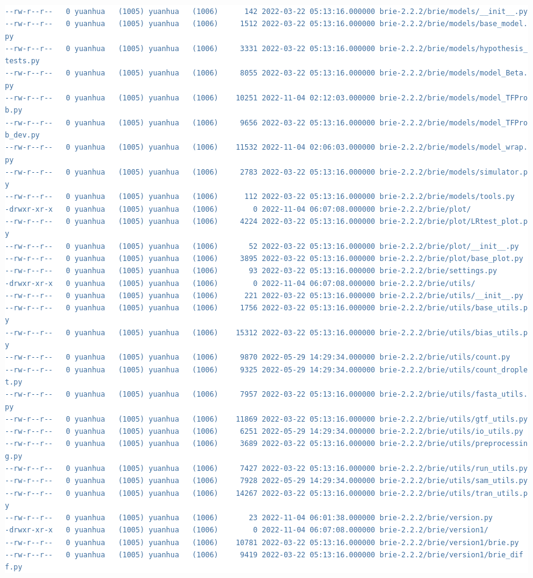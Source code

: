 ```diff
--rw-r--r--   0 yuanhua   (1005) yuanhua   (1006)      142 2022-03-22 05:13:16.000000 brie-2.2.2/brie/models/__init__.py
--rw-r--r--   0 yuanhua   (1005) yuanhua   (1006)     1512 2022-03-22 05:13:16.000000 brie-2.2.2/brie/models/base_model.py
--rw-r--r--   0 yuanhua   (1005) yuanhua   (1006)     3331 2022-03-22 05:13:16.000000 brie-2.2.2/brie/models/hypothesis_tests.py
--rw-r--r--   0 yuanhua   (1005) yuanhua   (1006)     8055 2022-03-22 05:13:16.000000 brie-2.2.2/brie/models/model_Beta.py
--rw-r--r--   0 yuanhua   (1005) yuanhua   (1006)    10251 2022-11-04 02:12:03.000000 brie-2.2.2/brie/models/model_TFProb.py
--rw-r--r--   0 yuanhua   (1005) yuanhua   (1006)     9656 2022-03-22 05:13:16.000000 brie-2.2.2/brie/models/model_TFProb_dev.py
--rw-r--r--   0 yuanhua   (1005) yuanhua   (1006)    11532 2022-11-04 02:06:03.000000 brie-2.2.2/brie/models/model_wrap.py
--rw-r--r--   0 yuanhua   (1005) yuanhua   (1006)     2783 2022-03-22 05:13:16.000000 brie-2.2.2/brie/models/simulator.py
--rw-r--r--   0 yuanhua   (1005) yuanhua   (1006)      112 2022-03-22 05:13:16.000000 brie-2.2.2/brie/models/tools.py
-drwxr-xr-x   0 yuanhua   (1005) yuanhua   (1006)        0 2022-11-04 06:07:08.000000 brie-2.2.2/brie/plot/
--rw-r--r--   0 yuanhua   (1005) yuanhua   (1006)     4224 2022-03-22 05:13:16.000000 brie-2.2.2/brie/plot/LRtest_plot.py
--rw-r--r--   0 yuanhua   (1005) yuanhua   (1006)       52 2022-03-22 05:13:16.000000 brie-2.2.2/brie/plot/__init__.py
--rw-r--r--   0 yuanhua   (1005) yuanhua   (1006)     3895 2022-03-22 05:13:16.000000 brie-2.2.2/brie/plot/base_plot.py
--rw-r--r--   0 yuanhua   (1005) yuanhua   (1006)       93 2022-03-22 05:13:16.000000 brie-2.2.2/brie/settings.py
-drwxr-xr-x   0 yuanhua   (1005) yuanhua   (1006)        0 2022-11-04 06:07:08.000000 brie-2.2.2/brie/utils/
--rw-r--r--   0 yuanhua   (1005) yuanhua   (1006)      221 2022-03-22 05:13:16.000000 brie-2.2.2/brie/utils/__init__.py
--rw-r--r--   0 yuanhua   (1005) yuanhua   (1006)     1756 2022-03-22 05:13:16.000000 brie-2.2.2/brie/utils/base_utils.py
--rw-r--r--   0 yuanhua   (1005) yuanhua   (1006)    15312 2022-03-22 05:13:16.000000 brie-2.2.2/brie/utils/bias_utils.py
--rw-r--r--   0 yuanhua   (1005) yuanhua   (1006)     9870 2022-05-29 14:29:34.000000 brie-2.2.2/brie/utils/count.py
--rw-r--r--   0 yuanhua   (1005) yuanhua   (1006)     9325 2022-05-29 14:29:34.000000 brie-2.2.2/brie/utils/count_droplet.py
--rw-r--r--   0 yuanhua   (1005) yuanhua   (1006)     7957 2022-03-22 05:13:16.000000 brie-2.2.2/brie/utils/fasta_utils.py
--rw-r--r--   0 yuanhua   (1005) yuanhua   (1006)    11869 2022-03-22 05:13:16.000000 brie-2.2.2/brie/utils/gtf_utils.py
--rw-r--r--   0 yuanhua   (1005) yuanhua   (1006)     6251 2022-05-29 14:29:34.000000 brie-2.2.2/brie/utils/io_utils.py
--rw-r--r--   0 yuanhua   (1005) yuanhua   (1006)     3689 2022-03-22 05:13:16.000000 brie-2.2.2/brie/utils/preprocessing.py
--rw-r--r--   0 yuanhua   (1005) yuanhua   (1006)     7427 2022-03-22 05:13:16.000000 brie-2.2.2/brie/utils/run_utils.py
--rw-r--r--   0 yuanhua   (1005) yuanhua   (1006)     7928 2022-05-29 14:29:34.000000 brie-2.2.2/brie/utils/sam_utils.py
--rw-r--r--   0 yuanhua   (1005) yuanhua   (1006)    14267 2022-03-22 05:13:16.000000 brie-2.2.2/brie/utils/tran_utils.py
--rw-r--r--   0 yuanhua   (1005) yuanhua   (1006)       23 2022-11-04 06:01:38.000000 brie-2.2.2/brie/version.py
-drwxr-xr-x   0 yuanhua   (1005) yuanhua   (1006)        0 2022-11-04 06:07:08.000000 brie-2.2.2/brie/version1/
--rw-r--r--   0 yuanhua   (1005) yuanhua   (1006)    10781 2022-03-22 05:13:16.000000 brie-2.2.2/brie/version1/brie.py
--rw-r--r--   0 yuanhua   (1005) yuanhua   (1006)     9419 2022-03-22 05:13:16.000000 brie-2.2.2/brie/version1/brie_diff.py
```